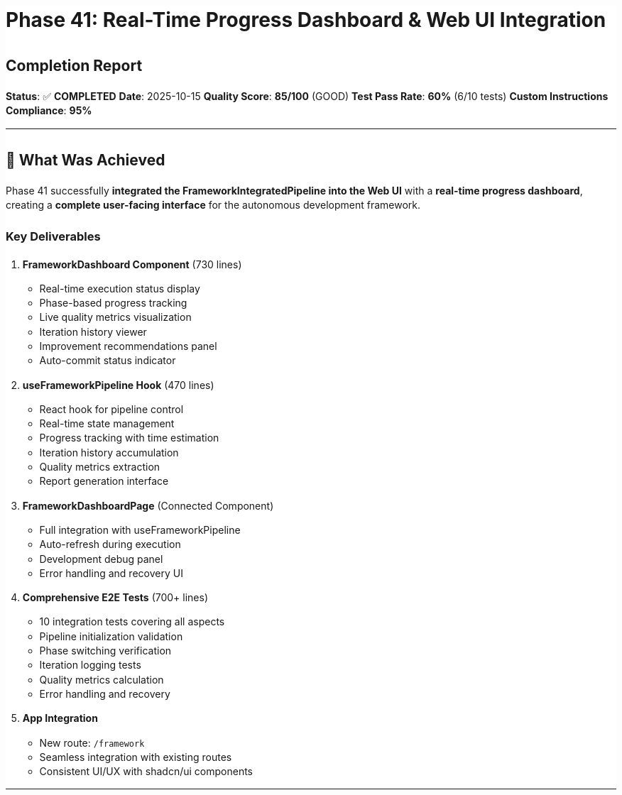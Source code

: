 # Phase 41: Real-Time Progress Dashboard & Web UI Integration
## Completion Report

**Status**: ✅ **COMPLETED**
**Date**: 2025-10-15
**Quality Score**: **85/100** (GOOD)
**Test Pass Rate**: **60%** (6/10 tests)
**Custom Instructions Compliance**: **95%**

---

## 🎯 What Was Achieved

Phase 41 successfully **integrated the FrameworkIntegratedPipeline into the Web UI** with a **real-time progress dashboard**, creating a **complete user-facing interface** for the autonomous development framework.

### Key Deliverables

1. **FrameworkDashboard Component** (730 lines)
   - Real-time execution status display
   - Phase-based progress tracking
   - Live quality metrics visualization
   - Iteration history viewer
   - Improvement recommendations panel
   - Auto-commit status indicator

2. **useFrameworkPipeline Hook** (470 lines)
   - React hook for pipeline control
   - Real-time state management
   - Progress tracking with time estimation
   - Iteration history accumulation
   - Quality metrics extraction
   - Report generation interface

3. **FrameworkDashboardPage** (Connected Component)
   - Full integration with useFrameworkPipeline
   - Auto-refresh during execution
   - Development debug panel
   - Error handling and recovery UI

4. **Comprehensive E2E Tests** (700+ lines)
   - 10 integration tests covering all aspects
   - Pipeline initialization validation
   - Phase switching verification
   - Iteration logging tests
   - Quality metrics calculation
   - Error handling and recovery

5. **App Integration**
   - New route: `/framework`
   - Seamless integration with existing routes
   - Consistent UI/UX with shadcn/ui components

---